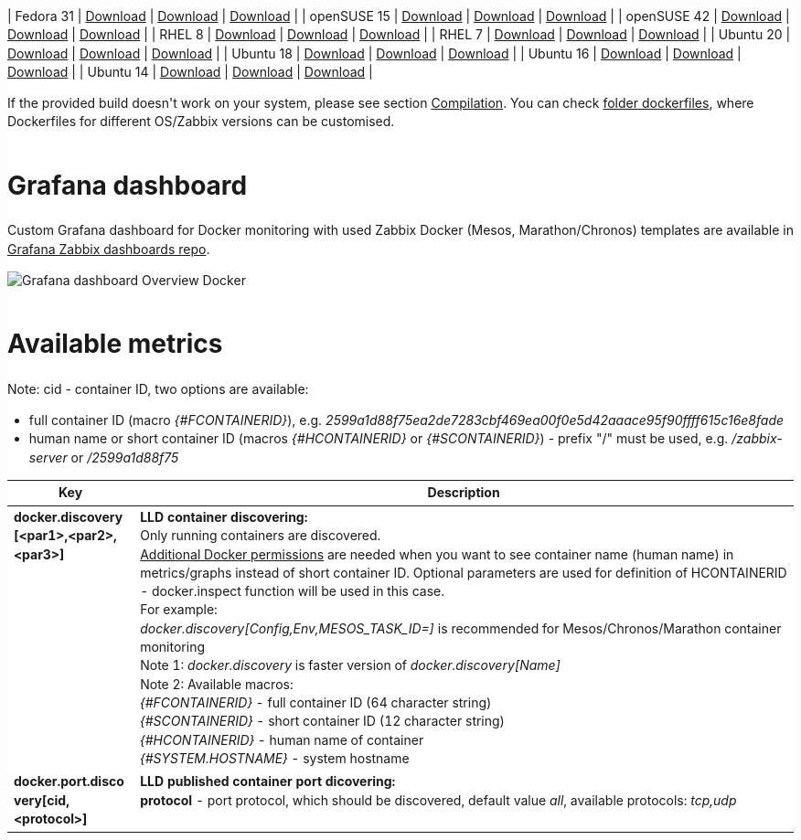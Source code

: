 | Fedora 31    | [Download](https://github.com/monitoringartist/zabbix-docker-monitoring/raw/gh-pages/fedora31/5.2/zabbix_module_docker.so) | [Download](https://github.com/monitoringartist/zabbix-docker-monitoring/raw/gh-pages/fedora31/5.0/zabbix_module_docker.so) | [Download](https://github.com/monitoringartist/zabbix-docker-monitoring/raw/gh-pages/fedora31/4.0/zabbix_module_docker.so) |
| openSUSE 15  | [Download](https://github.com/monitoringartist/zabbix-docker-monitoring/raw/gh-pages/opensuse15/5.2/zabbix_module_docker.so) | [Download](https://github.com/monitoringartist/zabbix-docker-monitoring/raw/gh-pages/opensuse15/5.0/zabbix_module_docker.so) | [Download](https://github.com/monitoringartist/zabbix-docker-monitoring/raw/gh-pages/opensuse15/4.0/zabbix_module_docker.so) |
| openSUSE 42  | [Download](https://github.com/monitoringartist/zabbix-docker-monitoring/raw/gh-pages/opensuse42/5.2/zabbix_module_docker.so) | [Download](https://github.com/monitoringartist/zabbix-docker-monitoring/raw/gh-pages/opensuse42/5.0/zabbix_module_docker.so) | [Download](https://github.com/monitoringartist/zabbix-docker-monitoring/raw/gh-pages/opensuse42/4.0/zabbix_module_docker.so) |
| RHEL 8       | [Download](https://github.com/monitoringartist/zabbix-docker-monitoring/raw/gh-pages/centos8/5.2/zabbix_module_docker.so) | [Download](https://github.com/monitoringartist/zabbix-docker-monitoring/raw/gh-pages/centos8/5.0/zabbix_module_docker.so) | [Download](https://github.com/monitoringartist/zabbix-docker-monitoring/raw/gh-pages/centos8/4.0/zabbix_module_docker.so) |
| RHEL 7       | [Download](https://github.com/monitoringartist/zabbix-docker-monitoring/raw/gh-pages/centos7/5.2/zabbix_module_docker.so) | [Download](https://github.com/monitoringartist/zabbix-docker-monitoring/raw/gh-pages/centos7/5.0/zabbix_module_docker.so) | [Download](https://github.com/monitoringartist/zabbix-docker-monitoring/raw/gh-pages/centos7/4.0/zabbix_module_docker.so) |
| Ubuntu 20    | [Download](https://github.com/monitoringartist/zabbix-docker-monitoring/raw/gh-pages/ubuntu20/5.2/zabbix_module_docker.so) | [Download](https://github.com/monitoringartist/zabbix-docker-monitoring/raw/gh-pages/ubuntu20/5.0/zabbix_module_docker.so) | [Download](https://github.com/monitoringartist/zabbix-docker-monitoring/raw/gh-pages/ubuntu20/4.0/zabbix_module_docker.so) |
| Ubuntu 18    | [Download](https://github.com/monitoringartist/zabbix-docker-monitoring/raw/gh-pages/ubuntu18/5.2/zabbix_module_docker.so) | [Download](https://github.com/monitoringartist/zabbix-docker-monitoring/raw/gh-pages/ubuntu18/5.0/zabbix_module_docker.so) | [Download](https://github.com/monitoringartist/zabbix-docker-monitoring/raw/gh-pages/ubuntu18/4.0/zabbix_module_docker.so) |
| Ubuntu 16    | [Download](https://github.com/monitoringartist/zabbix-docker-monitoring/raw/gh-pages/ubuntu16/5.2/zabbix_module_docker.so) | [Download](https://github.com/monitoringartist/zabbix-docker-monitoring/raw/gh-pages/ubuntu16/5.0/zabbix_module_docker.so) | [Download](https://github.com/monitoringartist/zabbix-docker-monitoring/raw/gh-pages/ubuntu16/4.0/zabbix_module_docker.so) |
| Ubuntu 14    | [Download](https://github.com/monitoringartist/zabbix-docker-monitoring/raw/gh-pages/ubuntu14/5.2/zabbix_module_docker.so) | [Download](https://github.com/monitoringartist/zabbix-docker-monitoring/raw/gh-pages/ubuntu14/5.0/zabbix_module_docker.so) | [Download](https://github.com/monitoringartist/zabbix-docker-monitoring/raw/gh-pages/ubuntu14/4.0/zabbix_module_docker.so) |

If the provided build doesn't work on your system, please see section [Compilation](#compilation).
You can check [folder dockerfiles](https://github.com/monitoringartist/zabbix-docker-monitoring/tree/master/dockerfiles),
where Dockerfiles for different OS/Zabbix versions can be customised.

# Grafana dashboard

Custom Grafana dashboard for Docker monitoring with used Zabbix Docker (Mesos, Marathon/Chronos) templates are available in [Grafana Zabbix dashboards repo](https://github.com/monitoringartist/grafana-zabbix-dashboards).

![Grafana dashboard Overview Docker](https://raw.githubusercontent.com/monitoringartist/grafana-zabbix-dashboards/master/overview-docker/overview-docker.png) 

# Available metrics

Note: cid - container ID, two options are available:

- full container ID (macro *{#FCONTAINERID}*), e.g.
*2599a1d88f75ea2de7283cbf469ea00f0e5d42aaace95f90ffff615c16e8fade*
- human name or short container ID (macros *{#HCONTAINERID}* or *{#SCONTAINERID}*) - prefix "/" must be used, e.g.
*/zabbix-server* or */2599a1d88f75*

| Key | Description |
| --- | ----------- |
| **docker.discovery[\<par1\>,\<par2\>,\<par3\>]** | **LLD container discovering:**<br>Only running containers are discovered.<br>[Additional Docker permissions](#additional-docker-permissions) are needed when you want to see container name (human name) in metrics/graphs instead of short container ID. Optional parameters are used for definition of HCONTAINERID - docker.inspect function will be used in this case.<br>For example:<br>*docker.discovery[Config,Env,MESOS_TASK_ID=]* is recommended for Mesos/Chronos/Marathon container monitoring<br>Note 1: *docker.discovery* is faster version of *docker.discovery[Name]*<br>Note 2: Available macros:<br>*{#FCONTAINERID}* - full container ID (64 character string)<br>*{#SCONTAINERID}* - short container ID (12 character string)<br>*{#HCONTAINERID}* - human name of container<br>*{#SYSTEM.HOSTNAME}* - system hostname |
| **docker.port.discovery[cid,\<protocol\>]** | **LLD published container port dicovering:**<br>**protocol** - port protocol, which should be discovered, default value *all*, available protocols: *tcp,udp* |